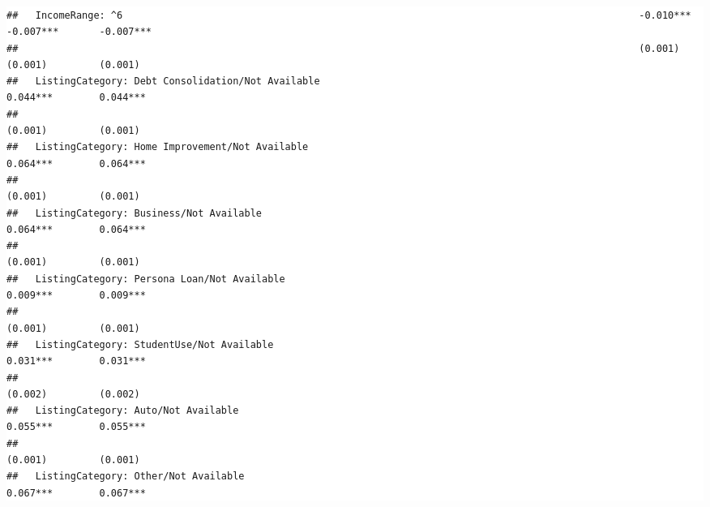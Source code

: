     ##   IncomeRange: ^6                                                                                         -0.010***       -0.007***       -0.007***  
    ##                                                                                                           (0.001)         (0.001)         (0.001)    
    ##   ListingCategory: Debt Consolidation/Not Available                                                                        0.044***        0.044***  
    ##                                                                                                                           (0.001)         (0.001)    
    ##   ListingCategory: Home Improvement/Not Available                                                                          0.064***        0.064***  
    ##                                                                                                                           (0.001)         (0.001)    
    ##   ListingCategory: Business/Not Available                                                                                  0.064***        0.064***  
    ##                                                                                                                           (0.001)         (0.001)    
    ##   ListingCategory: Persona Loan/Not Available                                                                              0.009***        0.009***  
    ##                                                                                                                           (0.001)         (0.001)    
    ##   ListingCategory: StudentUse/Not Available                                                                                0.031***        0.031***  
    ##                                                                                                                           (0.002)         (0.002)    
    ##   ListingCategory: Auto/Not Available                                                                                      0.055***        0.055***  
    ##                                                                                                                           (0.001)         (0.001)    
    ##   ListingCategory: Other/Not Available                                                                                     0.067***        0.067***  